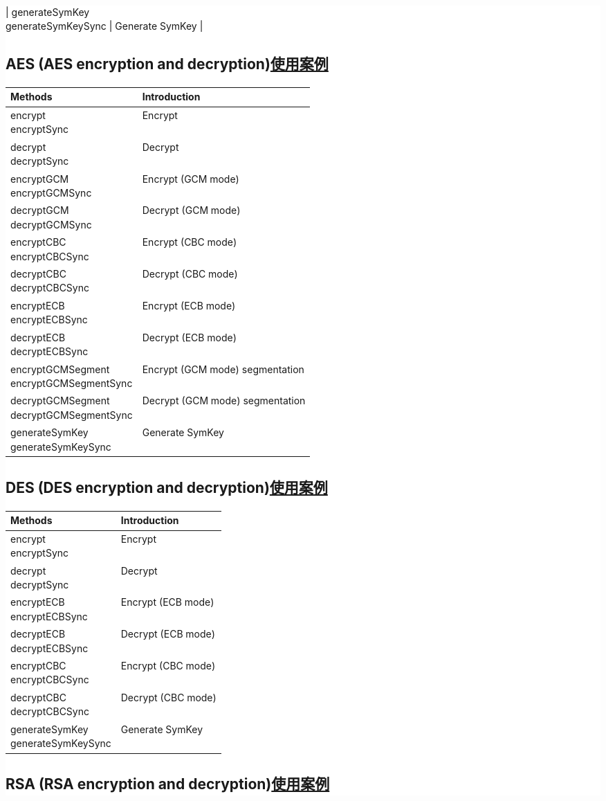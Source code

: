 | generateSymKey<br/> generateSymKeySync | Generate SymKey |

## AES (AES encryption and decryption)[使用案例](https://gitee.com/tongyuyan/harmony-utils/blob/master/entry/src/main/ets/pages/crypto/AESPage.ets)

| Methods | Introduction |
|:--------------------------------------------|:-------------|
| encrypt<br/>encryptSync | Encrypt |
| decrypt<br/>decryptSync | Decrypt |
| encryptGCM<br/>encryptGCMSync | Encrypt (GCM mode) |
| decryptGCM<br/>decryptGCMSync | Decrypt (GCM mode) |
| encryptCBC<br/>encryptCBCSync | Encrypt (CBC mode) |
| decryptCBC<br/> decryptCBCSync | Decrypt (CBC mode) |
| encryptECB<br/>encryptECBSync | Encrypt (ECB mode) |
| decryptECB<br/>decryptECBSync | Decrypt (ECB mode) |
| encryptGCMSegment<br/>encryptGCMSegmentSync | Encrypt (GCM mode) segmentation |
| decryptGCMSegment<br/> decryptGCMSegmentSync | Decrypt (GCM mode) segmentation |
| generateSymKey<br/> generateSymKeySync | Generate SymKey |

## DES (DES encryption and decryption)[使用案例](https://gitee.com/tongyuyan/harmony-utils/blob/master/entry/src/main/ets/pages/crypto/DESPage.ets)

| Methods | Introduction |
|:--------------------------------------|:-------------|
| encrypt<br/>encryptSync | Encrypt |
| decrypt<br/>decryptSync | Decrypt |
| encryptECB<br/>encryptECBSync | Encrypt (ECB mode) |
| decryptECB<br/>decryptECBSync | Decrypt (ECB mode) |
| encryptCBC<br/>encryptCBCSync | Encrypt (CBC mode) |
| decryptCBC<br/> decryptCBCSync | Decrypt (CBC mode) |
| generateSymKey<br/> generateSymKeySync | Generate SymKey |

## RSA (RSA encryption and decryption)[使用案例](https://gitee.com/tongyuyan/harmony-utils/blob/master/entry/src/main/ets/pages/crypto/RSAPage.ets)
